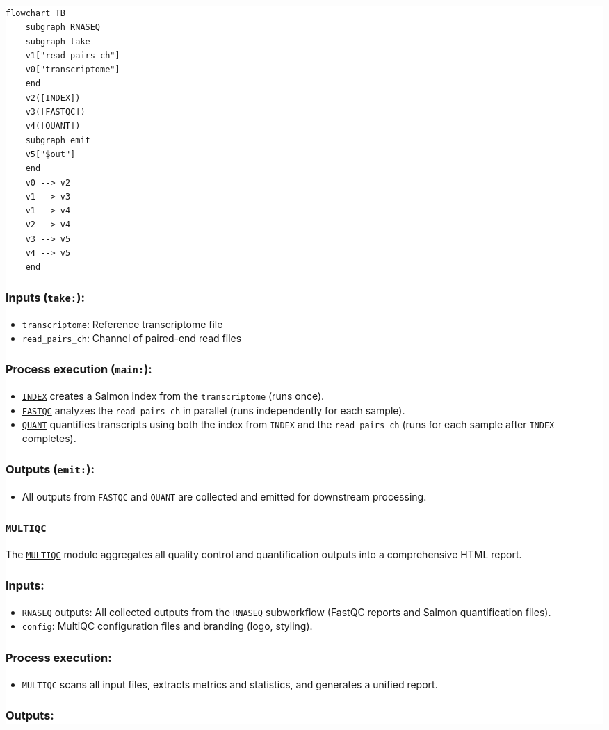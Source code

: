 ```{mermaid}
flowchart TB
    subgraph RNASEQ
    subgraph take
    v1["read_pairs_ch"]
    v0["transcriptome"]
    end
    v2([INDEX])
    v3([FASTQC])
    v4([QUANT])
    subgraph emit
    v5["$out"]
    end
    v0 --> v2
    v1 --> v3
    v1 --> v4
    v2 --> v4
    v3 --> v5
    v4 --> v5
    end
```

<h3>Inputs (<code>take:</code>):</h3>

- `transcriptome`: Reference transcriptome file
- `read_pairs_ch`: Channel of paired-end read files

<h3>Process execution (<code>main:</code>):</h3>

- [`INDEX`](https://github.com/nextflow-io/rnaseq-nf/blob/master/modules/index/main.nf) creates a Salmon index from the `transcriptome` (runs once).
- [`FASTQC`](https://github.com/nextflow-io/rnaseq-nf/blob/master/modules/fastqc/main.nf) analyzes the `read_pairs_ch` in parallel (runs independently for each sample).
- [`QUANT`](https://github.com/nextflow-io/rnaseq-nf/blob/master/modules/quant/main.nf) quantifies transcripts using both the index from `INDEX` and the `read_pairs_ch` (runs for each sample after `INDEX` completes).

<h3>Outputs (<code>emit:</code>):</h3>

- All outputs from `FASTQC` and `QUANT` are collected and emitted for downstream processing.

### `MULTIQC`

The [`MULTIQC`](https://github.com/nextflow-io/rnaseq-nf/blob/master/modules/multiqc/main.nf) module aggregates all quality control and quantification outputs into a comprehensive HTML report.

<h3>Inputs:</h3>

- `RNASEQ` outputs: All collected outputs from the `RNASEQ` subworkflow (FastQC reports and Salmon quantification files).
- `config`: MultiQC configuration files and branding (logo, styling).

<h3>Process execution:</h3>

- `MULTIQC` scans all input files, extracts metrics and statistics, and generates a unified report.

<h3>Outputs:</h3>
